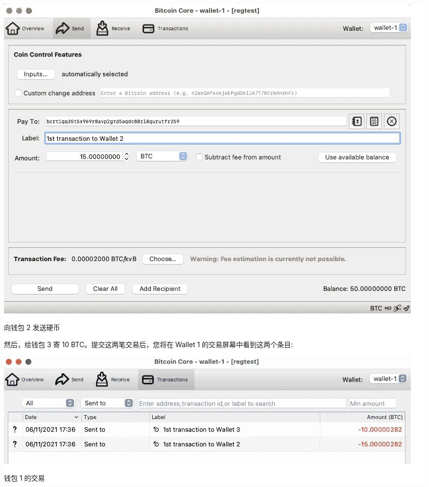 ![](img/5bfe257ce93abaaa7567a6c70a778c95.png)

向钱包 2 发送硬币

然后，给钱包 3 寄 10 BTC。提交这两笔交易后，您将在 Wallet 1 的交易屏幕中看到这两个条目:

![](img/e17f3785fc926a0a6dea05672eddd705.png)

钱包 1 的交易
